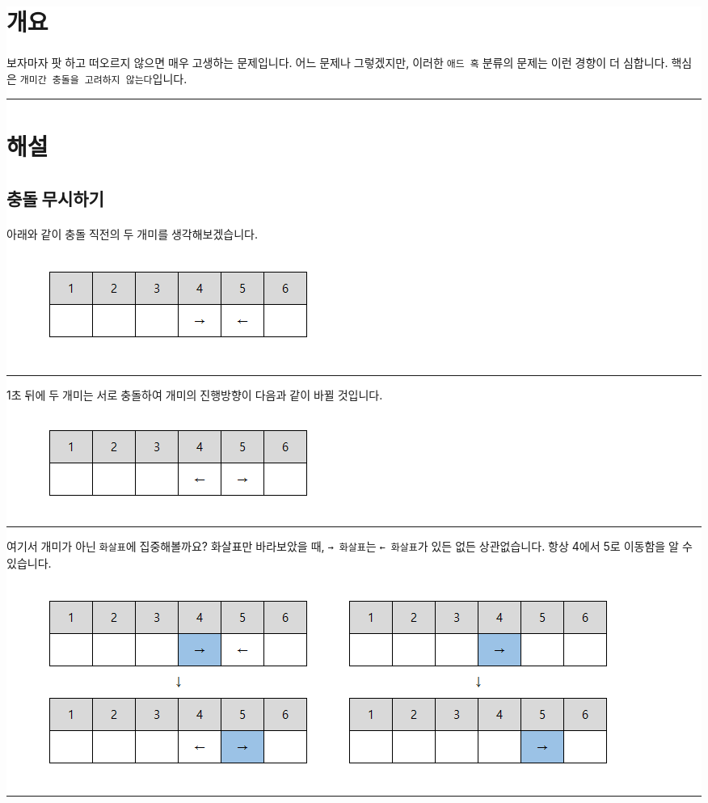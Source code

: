 # 개요

보자마자 팟 하고 떠오르지 않으면 매우 고생하는 문제입니다. 어느 문제나 그렇겠지만, 이러한 `애드 혹` 분류의 문제는 이런 경향이 더 심합니다. 핵심은 `개미간 충돌을 고려하지 않는다`입니다.

---

# 해설

## 충돌 무시하기

아래와 같이 충돌 직전의 두 개미를 생각해보겠습니다.

![](./images/01.png)

---

1초 뒤에 두 개미는 서로 충돌하여 개미의 진행방향이 다음과 같이 바뀔 것입니다.

![](./images/02.png)

---

여기서 개미가 아닌 `화살표`에 집중해볼까요? 화살표만 바라보았을 때, `→ 화살표`는 `← 화살표`가 있든 없든 상관없습니다. 항상 4에서 5로 이동함을 알 수 있습니다.

![](./images/03.png)

---